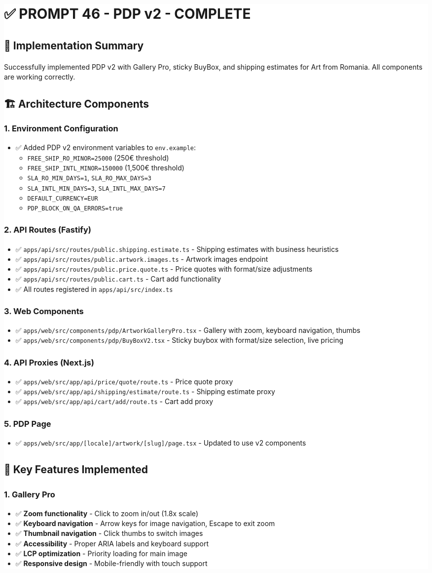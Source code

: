 # ✅ PROMPT 46 - PDP v2 - COMPLETE

## 🎯 **Implementation Summary**

Successfully implemented PDP v2 with Gallery Pro, sticky BuyBox, and shipping estimates for Art from Romania. All components are working correctly.

## 🏗️ **Architecture Components**

### **1. Environment Configuration**
- ✅ Added PDP v2 environment variables to `env.example`:
  - `FREE_SHIP_RO_MINOR=25000` (250€ threshold)
  - `FREE_SHIP_INTL_MINOR=150000` (1,500€ threshold)
  - `SLA_RO_MIN_DAYS=1`, `SLA_RO_MAX_DAYS=3`
  - `SLA_INTL_MIN_DAYS=3`, `SLA_INTL_MAX_DAYS=7`
  - `DEFAULT_CURRENCY=EUR`
  - `PDP_BLOCK_ON_QA_ERRORS=true`

### **2. API Routes (Fastify)**
- ✅ `apps/api/src/routes/public.shipping.estimate.ts` - Shipping estimates with business heuristics
- ✅ `apps/api/src/routes/public.artwork.images.ts` - Artwork images endpoint
- ✅ `apps/api/src/routes/public.price.quote.ts` - Price quotes with format/size adjustments
- ✅ `apps/api/src/routes/public.cart.ts` - Cart add functionality
- ✅ All routes registered in `apps/api/src/index.ts`

### **3. Web Components**
- ✅ `apps/web/src/components/pdp/ArtworkGalleryPro.tsx` - Gallery with zoom, keyboard navigation, thumbs
- ✅ `apps/web/src/components/pdp/BuyBoxV2.tsx` - Sticky buybox with format/size selection, live pricing

### **4. API Proxies (Next.js)**
- ✅ `apps/web/src/app/api/price/quote/route.ts` - Price quote proxy
- ✅ `apps/web/src/app/api/shipping/estimate/route.ts` - Shipping estimate proxy
- ✅ `apps/web/src/app/api/cart/add/route.ts` - Cart add proxy

### **5. PDP Page**
- ✅ `apps/web/src/app/[locale]/artwork/[slug]/page.tsx` - Updated to use v2 components

## 🔧 **Key Features Implemented**

### **1. Gallery Pro**
- ✅ **Zoom functionality** - Click to zoom in/out (1.8x scale)
- ✅ **Keyboard navigation** - Arrow keys for image navigation, Escape to exit zoom
- ✅ **Thumbnail navigation** - Click thumbs to switch images
- ✅ **Accessibility** - Proper ARIA labels and keyboard support
- ✅ **LCP optimization** - Priority loading for main image
- ✅ **Responsive design** - Mobile-friendly with touch support
